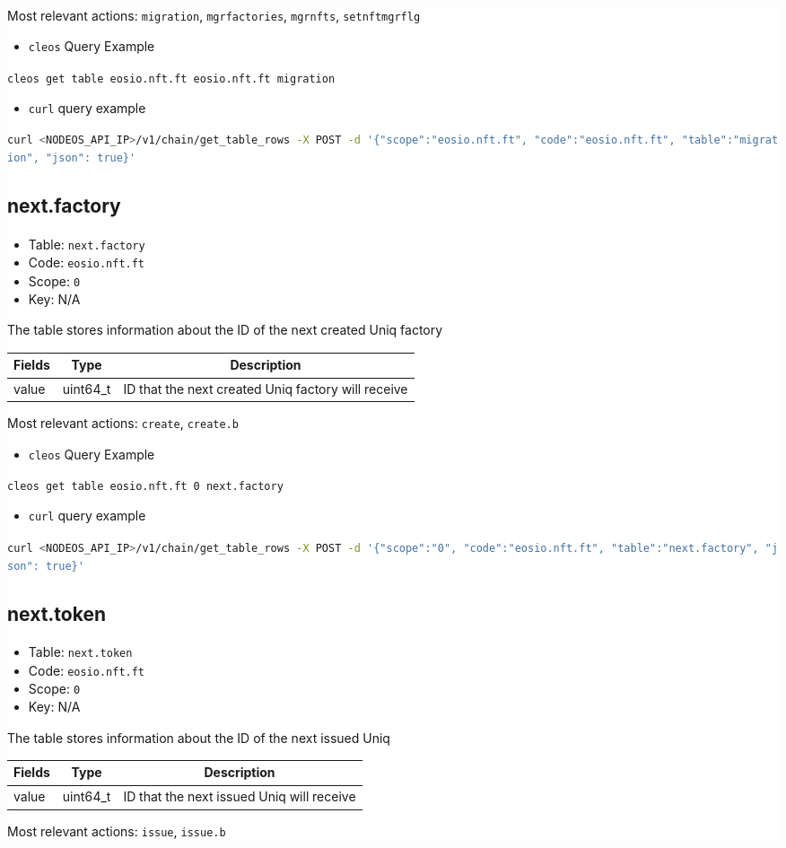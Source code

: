 Most relevant actions: `migration`, `mgrfactories`, `mgrnfts`, `setnftmgrflg`

-   `cleos` Query Example

```sh
cleos get table eosio.nft.ft eosio.nft.ft migration
```

-   `curl` query example

```sh
curl <NODEOS_API_IP>/v1/chain/get_table_rows -X POST -d '{"scope":"eosio.nft.ft", "code":"eosio.nft.ft", "table":"migration", "json": true}'
```

## next.factory

-   Table: `next.factory`
-   Code: `eosio.nft.ft`
-   Scope: `0`
-   Key: N/A

The table stores information about the ID of the next created Uniq factory

| Fields | Type     | Description                                        |
| ------ | -------- | -------------------------------------------------- |
| value  | uint64_t | ID that the next created Uniq factory will receive |

Most relevant actions: `create`, `create.b`

-   `cleos` Query Example

```sh
cleos get table eosio.nft.ft 0 next.factory
```

-   `curl` query example

```sh
curl <NODEOS_API_IP>/v1/chain/get_table_rows -X POST -d '{"scope":"0", "code":"eosio.nft.ft", "table":"next.factory", "json": true}'
```

## next.token

-   Table: `next.token`
-   Code: `eosio.nft.ft`
-   Scope: `0`
-   Key: N/A

The table stores information about the ID of the next issued Uniq

| Fields | Type     | Description                               |
| ------ | -------- | ----------------------------------------- |
| value  | uint64_t | ID that the next issued Uniq will receive |

Most relevant actions: `issue`, `issue.b`
